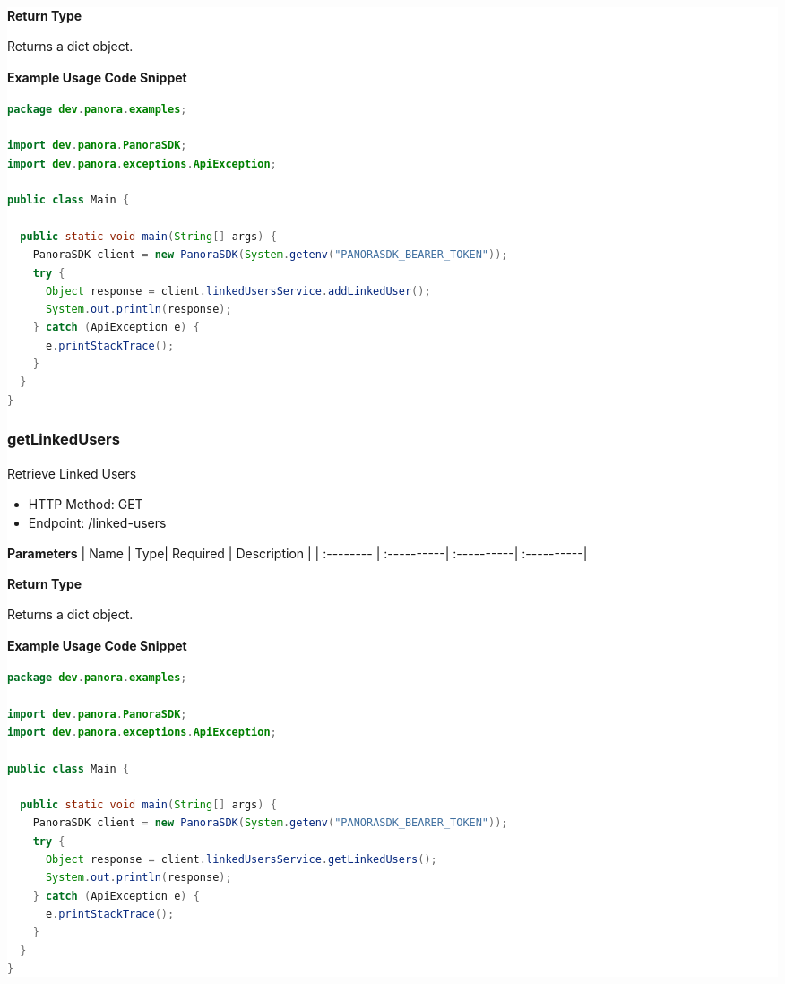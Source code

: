 **Return Type**

Returns a dict object.

**Example Usage Code Snippet**
```Java
package dev.panora.examples;

import dev.panora.PanoraSDK;
import dev.panora.exceptions.ApiException;

public class Main {

  public static void main(String[] args) {
    PanoraSDK client = new PanoraSDK(System.getenv("PANORASDK_BEARER_TOKEN"));
    try {
      Object response = client.linkedUsersService.addLinkedUser();
      System.out.println(response);
    } catch (ApiException e) {
      e.printStackTrace();
    }
  }
}

```

### **getLinkedUsers**
Retrieve Linked Users
- HTTP Method: GET
- Endpoint: /linked-users


**Parameters**
| Name    | Type| Required | Description |
| :-------- | :----------| :----------| :----------| 

**Return Type**

Returns a dict object.

**Example Usage Code Snippet**
```Java
package dev.panora.examples;

import dev.panora.PanoraSDK;
import dev.panora.exceptions.ApiException;

public class Main {

  public static void main(String[] args) {
    PanoraSDK client = new PanoraSDK(System.getenv("PANORASDK_BEARER_TOKEN"));
    try {
      Object response = client.linkedUsersService.getLinkedUsers();
      System.out.println(response);
    } catch (ApiException e) {
      e.printStackTrace();
    }
  }
}

```
